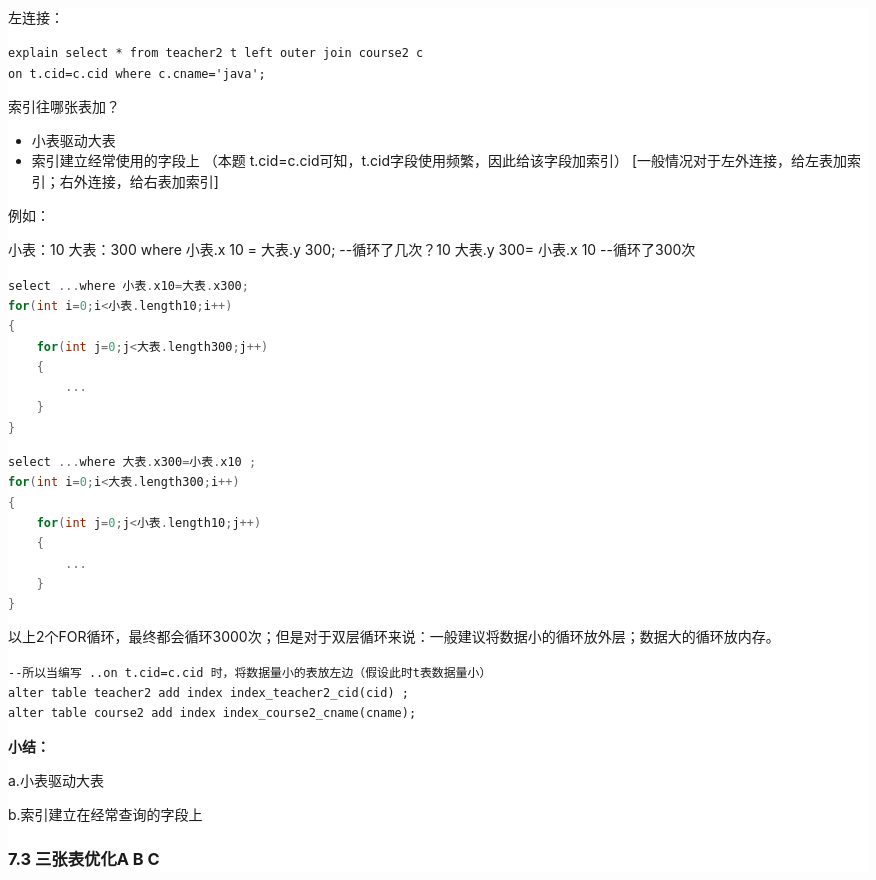 左连接：

```mysql
explain select * from teacher2 t left outer join course2 c
on t.cid=c.cid where c.cname='java';
```

索引往哪张表加？

- 小表驱动大表 
- 索引建立经常使用的字段上 （本题 t.cid=c.cid可知，t.cid字段使用频繁，因此给该字段加索引） [一般情况对于左外连接，给左表加索引；右外连接，给右表加索引]

例如：

小表：10
大表：300
where 	小表.x 10 = 大表.y 300;  --循环了几次？10
​		大表.y 300= 小表.x 10	 --循环了300次


```c
select ...where 小表.x10=大表.x300;
for(int i=0;i<小表.length10;i++)
{
	for(int j=0;j<大表.length300;j++)
	{
		...
	}
}
```


```c
select ...where 大表.x300=小表.x10 ;
for(int i=0;i<大表.length300;i++)
{
	for(int j=0;j<小表.length10;j++)
	{
		...
	}
}
```

以上2个FOR循环，最终都会循环3000次；但是对于双层循环来说：一般建议将数据小的循环放外层；数据大的循环放内存。

```mysql
--所以当编写 ..on t.cid=c.cid 时，将数据量小的表放左边（假设此时t表数据量小）
alter table teacher2 add index index_teacher2_cid(cid) ;
alter table course2 add index index_course2_cname(cname);
```

**小结：**

a.小表驱动大表  

b.索引建立在经常查询的字段上



### 7.3 三张表优化A B C
